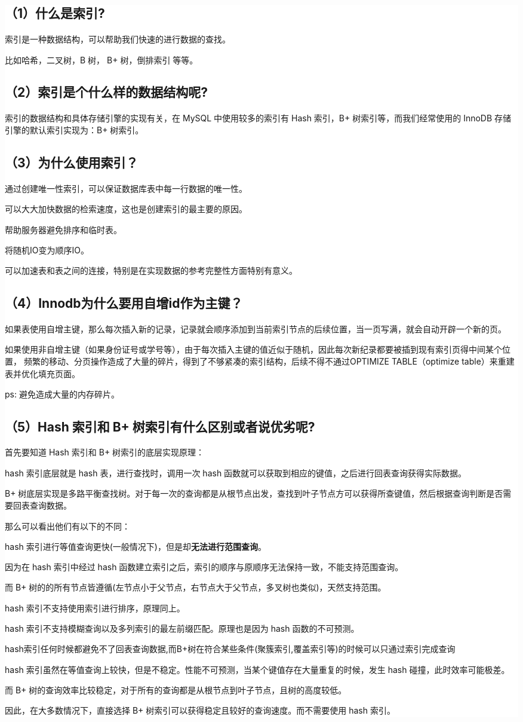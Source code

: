 ## （1）什么是索引?

索引是一种数据结构，可以帮助我们快速的进行数据的查找。

比如哈希，二叉树，B 树， B+ 树，倒排索引 等等。

## （2）索引是个什么样的数据结构呢?

索引的数据结构和具体存储引擎的实现有关，在 MySQL 中使用较多的索引有 Hash 索引，B+ 树索引等，而我们经常使用的 InnoDB 存储引擎的默认索引实现为：B+ 树索引。

## （3）为什么使用索引？

通过创建唯一性索引，可以保证数据库表中每一行数据的唯一性。

可以大大加快数据的检索速度，这也是创建索引的最主要的原因。

帮助服务器避免排序和临时表。

将随机IO变为顺序IO。

可以加速表和表之间的连接，特别是在实现数据的参考完整性方面特别有意义。

## （4）Innodb为什么要用自增id作为主键？

如果表使用自增主键，那么每次插入新的记录，记录就会顺序添加到当前索引节点的后续位置，当一页写满，就会自动开辟一个新的页。

如果使用非自增主键（如果身份证号或学号等），由于每次插入主键的值近似于随机，因此每次新纪录都要被插到现有索引页得中间某个位置， 频繁的移动、分页操作造成了大量的碎片，得到了不够紧凑的索引结构，后续不得不通过OPTIMIZE TABLE（optimize table）来重建表并优化填充页面。

ps: 避免造成大量的内存碎片。

## （5）Hash 索引和 B+ 树索引有什么区别或者说优劣呢?

首先要知道 Hash 索引和 B+ 树索引的底层实现原理：

hash 索引底层就是 hash 表，进行查找时，调用一次 hash 函数就可以获取到相应的键值，之后进行回表查询获得实际数据。

B+ 树底层实现是多路平衡查找树。对于每一次的查询都是从根节点出发，查找到叶子节点方可以获得所查键值，然后根据查询判断是否需要回表查询数据。

那么可以看出他们有以下的不同：

hash 索引进行等值查询更快(一般情况下)，但是却**无法进行范围查询**。

因为在 hash 索引中经过 hash 函数建立索引之后，索引的顺序与原顺序无法保持一致，不能支持范围查询。

而 B+ 树的的所有节点皆遵循(左节点小于父节点，右节点大于父节点，多叉树也类似)，天然支持范围。

hash 索引不支持使用索引进行排序，原理同上。

hash 索引不支持模糊查询以及多列索引的最左前缀匹配。原理也是因为 hash 函数的不可预测。

hash索引任何时候都避免不了回表查询数据,而B+树在符合某些条件(聚簇索引,覆盖索引等)的时候可以只通过索引完成查询

hash 索引虽然在等值查询上较快，但是不稳定。性能不可预测，当某个键值存在大量重复的时候，发生 hash 碰撞，此时效率可能极差。

而 B+ 树的查询效率比较稳定，对于所有的查询都是从根节点到叶子节点，且树的高度较低。

因此，在大多数情况下，直接选择 B+ 树索引可以获得稳定且较好的查询速度。而不需要使用 hash 索引。
